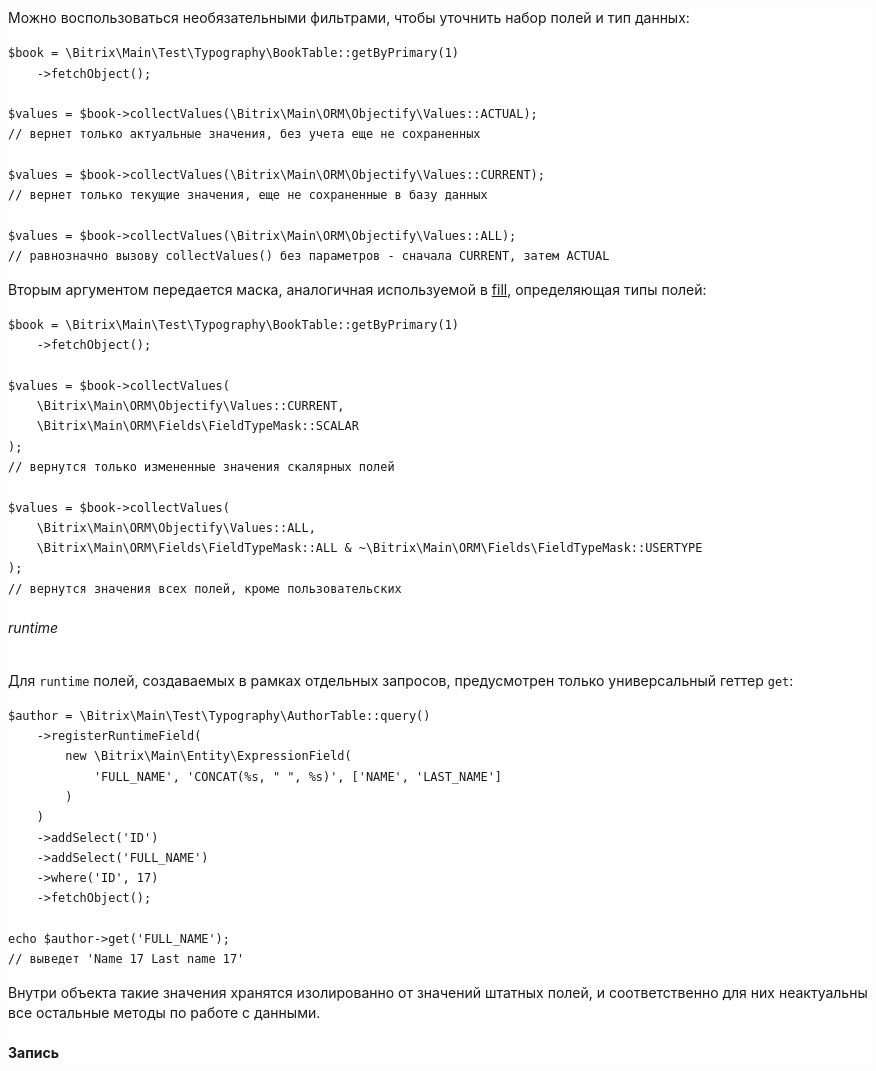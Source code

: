 Можно воспользоваться необязательными фильтрами, чтобы уточнить набор полей и тип данных:
 
	$book = \Bitrix\Main\Test\Typography\BookTable::getByPrimary(1)
		->fetchObject();

	$values = $book->collectValues(\Bitrix\Main\ORM\Objectify\Values::ACTUAL);
	// вернет только актуальные значения, без учета еще не сохраненных

	$values = $book->collectValues(\Bitrix\Main\ORM\Objectify\Values::CURRENT);
	// вернет только текущие значения, еще не сохраненные в базу данных

	$values = $book->collectValues(\Bitrix\Main\ORM\Objectify\Values::ALL);
	// равнозначно вызову collectValues() без параметров - сначала CURRENT, затем ACTUAL

Вторым аргументом передается маска, аналогичная используемой в [fill](#fill), определяющая типы полей:

	$book = \Bitrix\Main\Test\Typography\BookTable::getByPrimary(1)
		->fetchObject();

	$values = $book->collectValues(
		\Bitrix\Main\ORM\Objectify\Values::CURRENT,
		\Bitrix\Main\ORM\Fields\FieldTypeMask::SCALAR
	);
	// вернутся только измененные значения скалярных полей

	$values = $book->collectValues(
		\Bitrix\Main\ORM\Objectify\Values::ALL,
		\Bitrix\Main\ORM\Fields\FieldTypeMask::ALL & ~\Bitrix\Main\ORM\Fields\FieldTypeMask::USERTYPE
	);
	// вернутся значения всех полей, кроме пользовательских

<a name='read_runtime'></a>
###### runtime

Для `runtime` полей, создаваемых в рамках отдельных запросов, предусмотрен только универсальный геттер `get`:

	$author = \Bitrix\Main\Test\Typography\AuthorTable::query()
		->registerRuntimeField(
			new \Bitrix\Main\Entity\ExpressionField(
				'FULL_NAME', 'CONCAT(%s, " ", %s)', ['NAME', 'LAST_NAME']
			)
		)
		->addSelect('ID')
		->addSelect('FULL_NAME')
		->where('ID', 17)
		->fetchObject();

	echo $author->get('FULL_NAME');
	// выведет 'Name 17 Last name 17'

Внутри объекта такие значения хранятся изолированно от значений штатных полей, и соответственно для них неактуальны все остальные методы по работе с данными.

<a name='write'></a>
#### Запись
